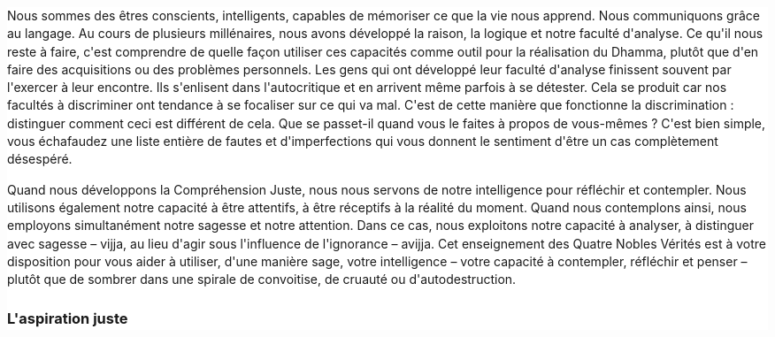 Nous sommes des êtres conscients, intelligents, capables de mémoriser ce
que la vie nous apprend. Nous communiquons grâce au langage. Au cours
de plusieurs millénaires, nous avons développé la raison, la logique et notre
faculté d'analyse. Ce qu'il nous reste à faire, c'est comprendre de quelle
façon utiliser ces capacités comme outil pour la réalisation du Dhamma,
plutôt que d'en faire des acquisitions ou des problèmes personnels. Les gens
qui ont développé leur faculté d'analyse finissent souvent par l'exercer à
leur encontre. Ils s'enlisent dans l'autocritique et en arrivent même parfois à
se détester. Cela se produit car nos facultés à discriminer ont tendance à se
focaliser sur ce qui va mal. C'est de cette manière que fonctionne la
discrimination : distinguer comment ceci est différent de cela. Que se passet-il quand vous le faites à propos de vous-mêmes ? C'est bien simple, vous
échafaudez une liste entière de fautes et d'imperfections qui vous donnent le
sentiment d'être un cas complètement désespéré.

Quand nous développons la Compréhension Juste, nous nous servons de
notre intelligence pour réfléchir et contempler. Nous utilisons également
notre capacité à être attentifs, à être réceptifs à la réalité du moment. Quand
nous contemplons ainsi, nous employons simultanément notre sagesse et
notre attention. Dans ce cas, nous exploitons notre capacité à analyser, à
distinguer avec sagesse – vijja, au lieu d'agir sous l'influence de l'ignorance
– avijja. Cet enseignement des Quatre Nobles Vérités est à votre disposition
pour vous aider à utiliser, d'une manière sage, votre intelligence – votre
capacité à contempler, réfléchir et penser – plutôt que de sombrer dans une
spirale de convoitise, de cruauté ou d'autodestruction.

### L'aspiration juste